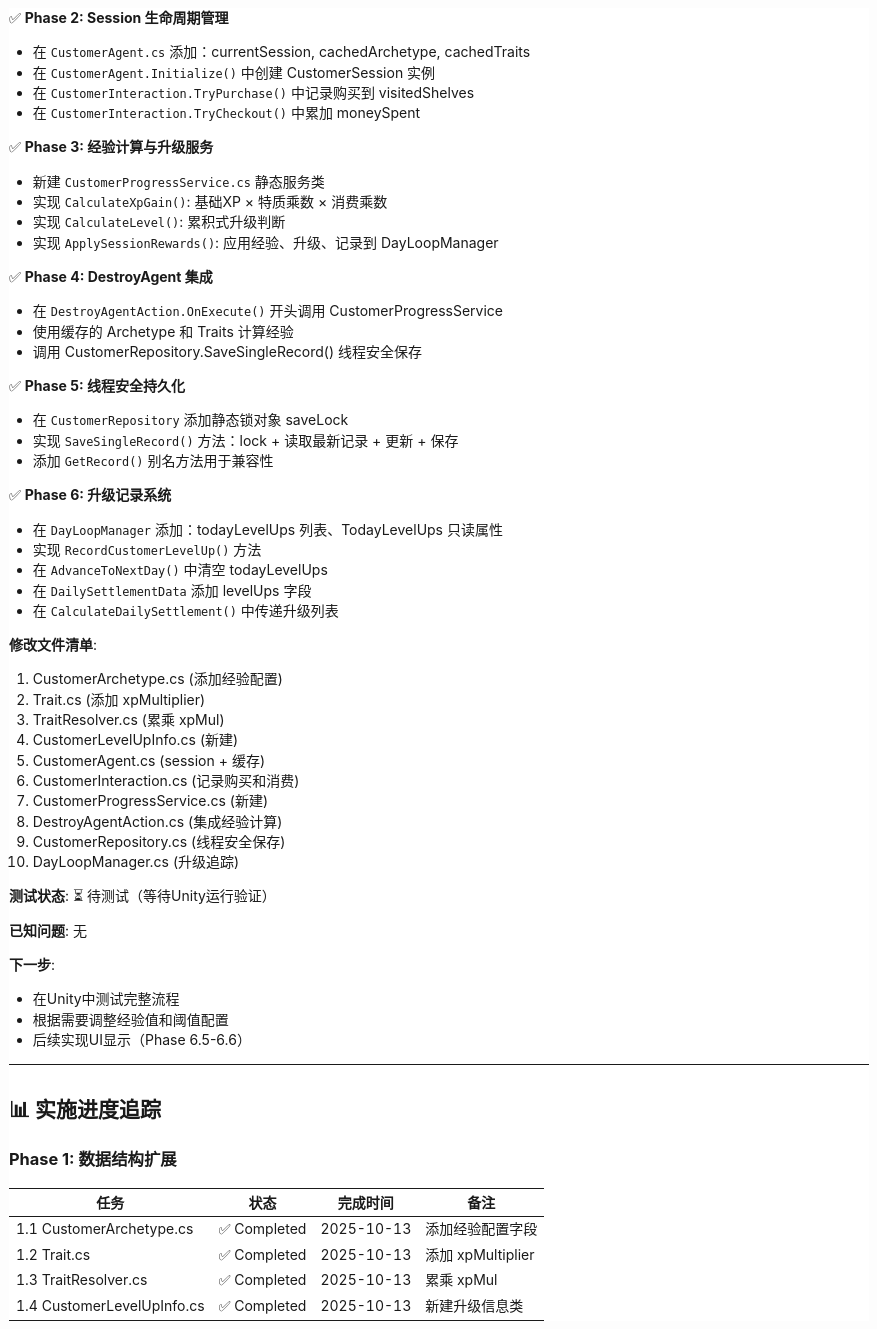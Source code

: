 ✅ **Phase 2: Session 生命周期管理**
- 在 `CustomerAgent.cs` 添加：currentSession, cachedArchetype, cachedTraits
- 在 `CustomerAgent.Initialize()` 中创建 CustomerSession 实例
- 在 `CustomerInteraction.TryPurchase()` 中记录购买到 visitedShelves
- 在 `CustomerInteraction.TryCheckout()` 中累加 moneySpent

✅ **Phase 3: 经验计算与升级服务**
- 新建 `CustomerProgressService.cs` 静态服务类
- 实现 `CalculateXpGain()`: 基础XP × 特质乘数 × 消费乘数
- 实现 `CalculateLevel()`: 累积式升级判断
- 实现 `ApplySessionRewards()`: 应用经验、升级、记录到 DayLoopManager

✅ **Phase 4: DestroyAgent 集成**
- 在 `DestroyAgentAction.OnExecute()` 开头调用 CustomerProgressService
- 使用缓存的 Archetype 和 Traits 计算经验
- 调用 CustomerRepository.SaveSingleRecord() 线程安全保存

✅ **Phase 5: 线程安全持久化**
- 在 `CustomerRepository` 添加静态锁对象 saveLock
- 实现 `SaveSingleRecord()` 方法：lock + 读取最新记录 + 更新 + 保存
- 添加 `GetRecord()` 别名方法用于兼容性

✅ **Phase 6: 升级记录系统**
- 在 `DayLoopManager` 添加：todayLevelUps 列表、TodayLevelUps 只读属性
- 实现 `RecordCustomerLevelUp()` 方法
- 在 `AdvanceToNextDay()` 中清空 todayLevelUps
- 在 `DailySettlementData` 添加 levelUps 字段
- 在 `CalculateDailySettlement()` 中传递升级列表

**修改文件清单**:
1. CustomerArchetype.cs (添加经验配置)
2. Trait.cs (添加 xpMultiplier)
3. TraitResolver.cs (累乘 xpMul)
4. CustomerLevelUpInfo.cs (新建)
5. CustomerAgent.cs (session + 缓存)
6. CustomerInteraction.cs (记录购买和消费)
7. CustomerProgressService.cs (新建)
8. DestroyAgentAction.cs (集成经验计算)
9. CustomerRepository.cs (线程安全保存)
10. DayLoopManager.cs (升级追踪)

**测试状态**: ⏳ 待测试（等待Unity运行验证）

**已知问题**: 无

**下一步**:
- 在Unity中测试完整流程
- 根据需要调整经验值和阈值配置
- 后续实现UI显示（Phase 6.5-6.6）

---

## 📊 实施进度追踪

### Phase 1: 数据结构扩展
| 任务 | 状态 | 完成时间 | 备注 |
|-----|------|---------|------|
| 1.1 CustomerArchetype.cs | ✅ Completed | 2025-10-13 | 添加经验配置字段 |
| 1.2 Trait.cs | ✅ Completed | 2025-10-13 | 添加 xpMultiplier |
| 1.3 TraitResolver.cs | ✅ Completed | 2025-10-13 | 累乘 xpMul |
| 1.4 CustomerLevelUpInfo.cs | ✅ Completed | 2025-10-13 | 新建升级信息类 |
